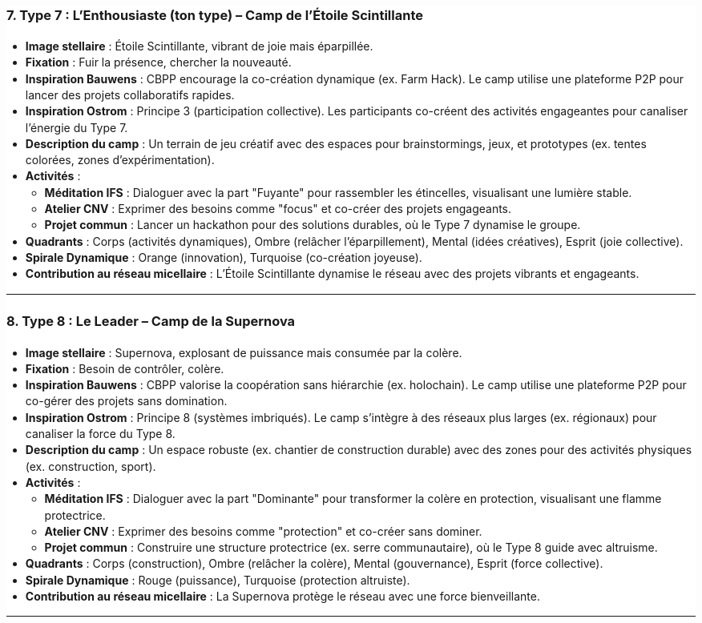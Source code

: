 ### 7. Type 7 : L’Enthousiaste (ton type) – Camp de l’Étoile Scintillante
- **Image stellaire** : Étoile Scintillante, vibrant de joie mais éparpillée.
- **Fixation** : Fuir la présence, chercher la nouveauté.
- **Inspiration Bauwens** : CBPP encourage la co-création dynamique (ex. Farm Hack). Le camp utilise une plateforme P2P pour lancer des projets collaboratifs rapides.[](https://thenextsystem.org/learn/stories/how-create-thriving-global-commons-economy)
- **Inspiration Ostrom** : Principe 3 (participation collective). Les participants co-créent des activités engageantes pour canaliser l’énergie du Type 7.[](https://earthbound.report/2018/01/15/elinor-ostroms-8-rules-for-managing-the-commons/)
- **Description du camp** : Un terrain de jeu créatif avec des espaces pour brainstormings, jeux, et prototypes (ex. tentes colorées, zones d’expérimentation).
- **Activités** :
  - **Méditation IFS** : Dialoguer avec la part "Fuyante" pour rassembler les étincelles, visualisant une lumière stable.
  - **Atelier CNV** : Exprimer des besoins comme "focus" et co-créer des projets engageants.
  - **Projet commun** : Lancer un hackathon pour des solutions durables, où le Type 7 dynamise le groupe.
- **Quadrants** : Corps (activités dynamiques), Ombre (relâcher l’éparpillement), Mental (idées créatives), Esprit (joie collective).
- **Spirale Dynamique** : Orange (innovation), Turquoise (co-création joyeuse).
- **Contribution au réseau micellaire** : L’Étoile Scintillante dynamise le réseau avec des projets vibrants et engageants.

---

### 8. Type 8 : Le Leader – Camp de la Supernova
- **Image stellaire** : Supernova, explosant de puissance mais consumée par la colère.
- **Fixation** : Besoin de contrôler, colère.
- **Inspiration Bauwens** : CBPP valorise la coopération sans hiérarchie (ex. holochain). Le camp utilise une plateforme P2P pour co-gérer des projets sans domination.[](https://antipodeonline.org/2020/02/19/interview-with-michel-bauwens/)
- **Inspiration Ostrom** : Principe 8 (systèmes imbriqués). Le camp s’intègre à des réseaux plus larges (ex. régionaux) pour canaliser la force du Type 8.[](https://ijic.org/articles/10.5334/ijic.5569)
- **Description du camp** : Un espace robuste (ex. chantier de construction durable) avec des zones pour des activités physiques (ex. construction, sport).
- **Activités** :
  - **Méditation IFS** : Dialoguer avec la part "Dominante" pour transformer la colère en protection, visualisant une flamme protectrice.
  - **Atelier CNV** : Exprimer des besoins comme "protection" et co-créer sans dominer.
  - **Projet commun** : Construire une structure protectrice (ex. serre communautaire), où le Type 8 guide avec altruisme.
- **Quadrants** : Corps (construction), Ombre (relâcher la colère), Mental (gouvernance), Esprit (force collective).
- **Spirale Dynamique** : Rouge (puissance), Turquoise (protection altruiste).
- **Contribution au réseau micellaire** : La Supernova protège le réseau avec une force bienveillante.

---

